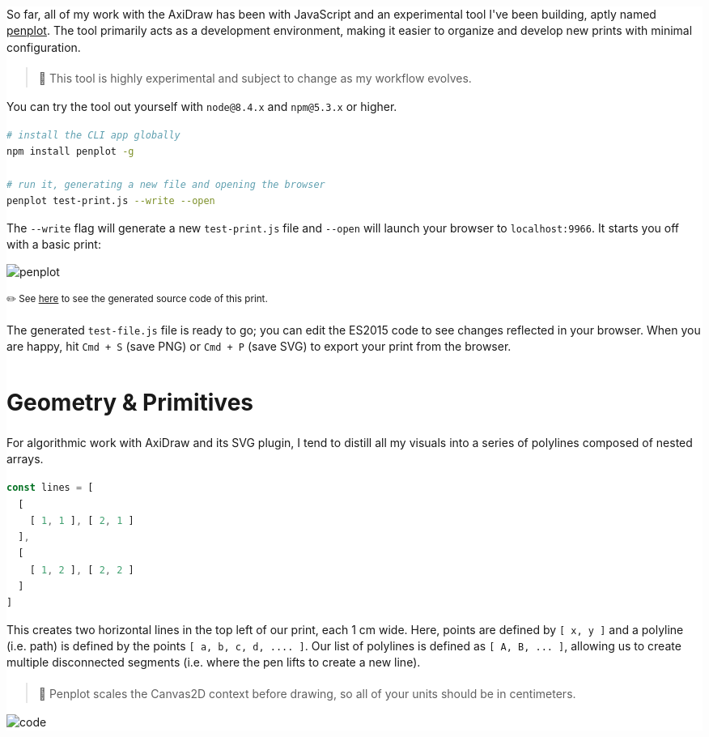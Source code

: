So far, all of my work with the AxiDraw has been with JavaScript and an experimental tool I've been building, aptly named [penplot](https://github.com/mattdesl/penplot). The tool primarily acts as a development environment, making it easier to organize and develop new prints with minimal configuration.

<blockquote class="large"><p style="line-height: 22px;font-size: 14px;padding-top: 3px;">🚨 This tool is highly experimental and subject to change as my workflow evolves.</p></blockquote>

You can try the tool out yourself with `node@8.4.x` and `npm@5.3.x` or higher.

```sh
# install the CLI app globally
npm install penplot -g

# run it, generating a new file and opening the browser
penplot test-print.js --write --open
```

The `--write` flag will generate a new `test-print.js` file and `--open` will launch your browser to `localhost:9966`. It starts you off with a basic print:

![penplot](https://raw.githubusercontent.com/mattdesl/penplotter-example/master/images/penplot1.png?token=ABUdg2PVLNUPhE53XK9HL-yDShokI3UCks5aUkXZwA%3D%3D)

<sup>✏️ See [here](https://google.com/) to see the generated source code of this print.</sup>

The generated `test-file.js` file is ready to go; you can edit the ES2015 code to see changes reflected in your browser. When you are happy, hit `Cmd + S` (save PNG) or `Cmd + P` (save SVG) to export your print from the browser.

# Geometry & Primitives

For algorithmic work with AxiDraw and its SVG plugin, I tend to distill all my visuals into a series of polylines composed of nested arrays.

```js
const lines = [
  [
    [ 1, 1 ], [ 2, 1 ]
  ],
  [
    [ 1, 2 ], [ 2, 2 ]
  ]
]
```

This creates two horizontal lines in the top left of our print, each 1 cm wide. Here, points are defined by `[ x, y ]` and a polyline (i.e. path) is defined by the points `[ a, b, c, d, .... ]`. Our list of polylines is defined as `[ A, B, ... ]`, allowing us to create multiple disconnected segments (i.e. where the pen lifts to create a new line).

<blockquote class="large"><p style="line-height: 22px;font-size: 14px;padding-top: 3px;">📐 Penplot scales the Canvas2D context before drawing, so all of your units should be in centimeters.</p></blockquote>

![code](https://raw.githubusercontent.com/mattdesl/penplotter-example/master/images/code1.png?token=ABUdgzXsioR5IPVbNyuCiEG8_ptLYTr5ks5aUkZqwA%3D%3D)
